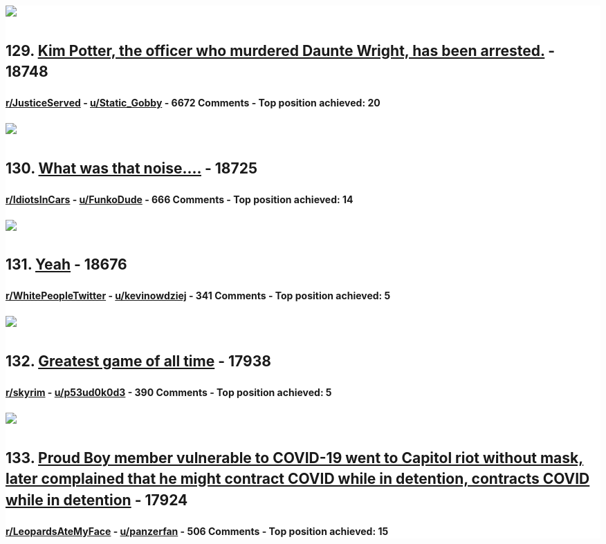 <a href="https://www.reddit.com/gallery/mrzo3m"><img src="https://b.thumbs.redditmedia.com/scMbkbeiStj2e9vN7IRCIFxC1nIehaAUWgn0xMYtRDo.jpg"></img></a>

## 129. [Kim Potter, the officer who murdered Daunte Wright, has been arrested.](http://reddit.com/r/JusticeServed/comments/ms2fkx/kim_potter_the_officer_who_murdered_daunte_wright/) - 18748
#### [r/JusticeServed](http://reddit.com/r/JusticeServed) - [u/Static_Gobby](http://reddit.com/u/Static_Gobby) - 6672 Comments - Top position achieved: 20

<a href="https://i.redd.it/nutlsexw7jt61.jpg"><img src="https://b.thumbs.redditmedia.com/pSzM00LnMyj0GQFjHB4FHp5sA776NO9ylby5obQysKE.jpg"></img></a>

## 130. [What was that noise....](http://reddit.com/r/IdiotsInCars/comments/ms5wkz/what_was_that_noise/) - 18725
#### [r/IdiotsInCars](http://reddit.com/r/IdiotsInCars) - [u/FunkoDude](http://reddit.com/u/FunkoDude) - 666 Comments - Top position achieved: 14

<a href="https://v.redd.it/5q5hzf8b3kt61"><img src="https://b.thumbs.redditmedia.com/rTVBgxb9x1tGE0b22RdGP0VYC1J_hHM5R8spun2w0Ic.jpg"></img></a>

## 131. [Yeah](http://reddit.com/r/WhitePeopleTwitter/comments/msflgz/yeah/) - 18676
#### [r/WhitePeopleTwitter](http://reddit.com/r/WhitePeopleTwitter) - [u/kevinowdziej](http://reddit.com/u/kevinowdziej) - 341 Comments - Top position achieved: 5

<a href="https://i.redd.it/oj212sakhmt61.jpg"><img src="https://b.thumbs.redditmedia.com/Gl7zbQFYVvlDm4axlR-wuLMa5-iKRHrkzZpdujRLD3Y.jpg"></img></a>

## 132. [Greatest game of all time](http://reddit.com/r/skyrim/comments/mrys30/greatest_game_of_all_time/) - 17938
#### [r/skyrim](http://reddit.com/r/skyrim) - [u/p53ud0k0d3](http://reddit.com/u/p53ud0k0d3) - 390 Comments - Top position achieved: 5

<a href="https://i.redd.it/n70b9wkxvht61.jpg"><img src="https://b.thumbs.redditmedia.com/gjQcpTx08sTrWGbpMm2nweJF936xWF5mpfa7iHGGDyE.jpg"></img></a>

## 133. [Proud Boy member vulnerable to COVID-19 went to Capitol riot without mask, later complained that he might contract COVID while in detention, contracts COVID while in detention](http://reddit.com/r/LeopardsAteMyFace/comments/ms22sh/proud_boy_member_vulnerable_to_covid19_went_to/) - 17924
#### [r/LeopardsAteMyFace](http://reddit.com/r/LeopardsAteMyFace) - [u/panzerfan](http://reddit.com/u/panzerfan) - 506 Comments - Top position achieved: 15

